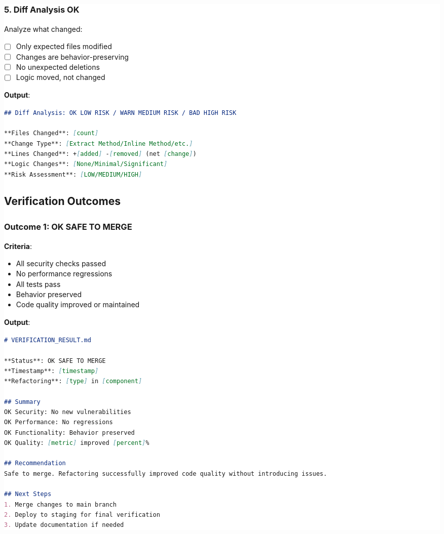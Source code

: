 ### 5. Diff Analysis OK

Analyze what changed:
- [ ] Only expected files modified
- [ ] Changes are behavior-preserving
- [ ] No unexpected deletions
- [ ] Logic moved, not changed

**Output**:
```markdown
## Diff Analysis: OK LOW RISK / WARN MEDIUM RISK / BAD HIGH RISK

**Files Changed**: [count]
**Change Type**: [Extract Method/Inline Method/etc.]
**Lines Changed**: +[added] -[removed] (net [change])
**Logic Changes**: [None/Minimal/Significant]
**Risk Assessment**: [LOW/MEDIUM/HIGH]
```

## Verification Outcomes

### Outcome 1: OK SAFE TO MERGE

**Criteria**:
- All security checks passed
- No performance regressions
- All tests pass
- Behavior preserved
- Code quality improved or maintained

**Output**:
```markdown
# VERIFICATION_RESULT.md

**Status**: OK SAFE TO MERGE
**Timestamp**: [timestamp]
**Refactoring**: [type] in [component]

## Summary
OK Security: No new vulnerabilities
OK Performance: No regressions
OK Functionality: Behavior preserved
OK Quality: [metric] improved [percent]%

## Recommendation
Safe to merge. Refactoring successfully improved code quality without introducing issues.

## Next Steps
1. Merge changes to main branch
2. Deploy to staging for final verification
3. Update documentation if needed
```
